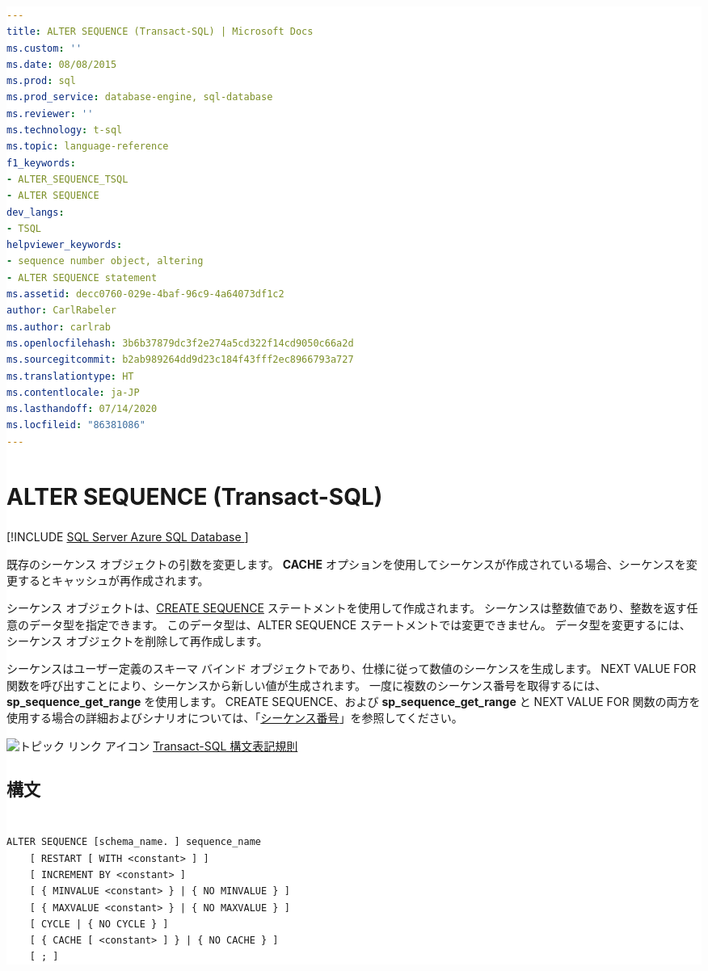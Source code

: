 ```yaml
---
title: ALTER SEQUENCE (Transact-SQL) | Microsoft Docs
ms.custom: ''
ms.date: 08/08/2015
ms.prod: sql
ms.prod_service: database-engine, sql-database
ms.reviewer: ''
ms.technology: t-sql
ms.topic: language-reference
f1_keywords:
- ALTER_SEQUENCE_TSQL
- ALTER SEQUENCE
dev_langs:
- TSQL
helpviewer_keywords:
- sequence number object, altering
- ALTER SEQUENCE statement
ms.assetid: decc0760-029e-4baf-96c9-4a64073df1c2
author: CarlRabeler
ms.author: carlrab
ms.openlocfilehash: 3b6b37879dc3f2e274a5cd322f14cd9050c66a2d
ms.sourcegitcommit: b2ab989264dd9d23c184f43fff2ec8966793a727
ms.translationtype: HT
ms.contentlocale: ja-JP
ms.lasthandoff: 07/14/2020
ms.locfileid: "86381086"
---
```

# <a name="alter-sequence-transact-sql"></a>ALTER SEQUENCE (Transact-SQL)
[!INCLUDE [SQL Server Azure SQL Database ](../../includes/applies-to-version/sql-asdb.md)]

  既存のシーケンス オブジェクトの引数を変更します。 **CACHE** オプションを使用してシーケンスが作成されている場合、シーケンスを変更するとキャッシュが再作成されます。  
  
 シーケンス オブジェクトは、[CREATE SEQUENCE](../../t-sql/statements/create-sequence-transact-sql.md) ステートメントを使用して作成されます。 シーケンスは整数値であり、整数を返す任意のデータ型を指定できます。 このデータ型は、ALTER SEQUENCE ステートメントでは変更できません。 データ型を変更するには、シーケンス オブジェクトを削除して再作成します。  
  
 シーケンスはユーザー定義のスキーマ バインド オブジェクトであり、仕様に従って数値のシーケンスを生成します。 NEXT VALUE FOR 関数を呼び出すことにより、シーケンスから新しい値が生成されます。 一度に複数のシーケンス番号を取得するには、 **sp_sequence_get_range** を使用します。 CREATE SEQUENCE、および **sp_sequence_get_range** と NEXT VALUE FOR 関数の両方を使用する場合の詳細およびシナリオについては、「[シーケンス番号](../../relational-databases/sequence-numbers/sequence-numbers.md)」を参照してください。  
  
 ![トピック リンク アイコン](../../database-engine/configure-windows/media/topic-link.gif "トピック リンク アイコン") [Transact-SQL 構文表記規則](../../t-sql/language-elements/transact-sql-syntax-conventions-transact-sql.md)  
  
## <a name="syntax"></a>構文  
  
```syntaxsql
  
ALTER SEQUENCE [schema_name. ] sequence_name  
    [ RESTART [ WITH <constant> ] ]  
    [ INCREMENT BY <constant> ]  
    [ { MINVALUE <constant> } | { NO MINVALUE } ]  
    [ { MAXVALUE <constant> } | { NO MAXVALUE } ]  
    [ CYCLE | { NO CYCLE } ]  
    [ { CACHE [ <constant> ] } | { NO CACHE } ]  
    [ ; ]  
```  
  